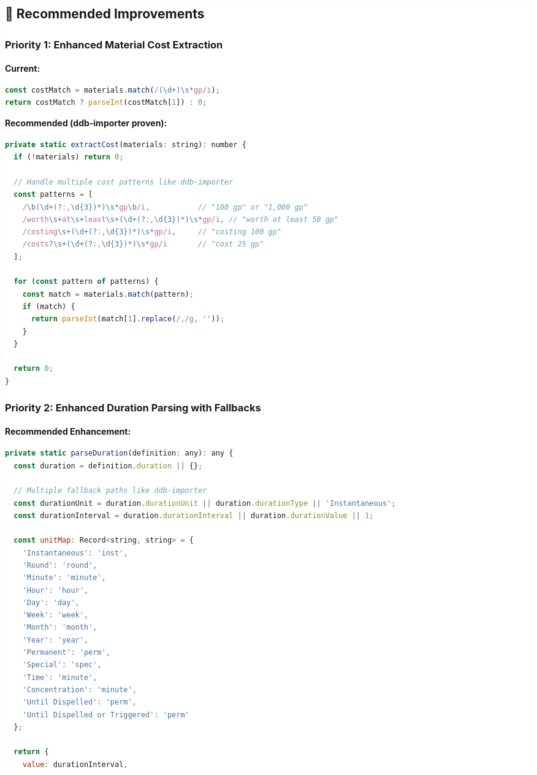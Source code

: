 ## 🚀 Recommended Improvements

### Priority 1: Enhanced Material Cost Extraction

**Current:**
```javascript
const costMatch = materials.match(/(\d+)\s*gp/i);
return costMatch ? parseInt(costMatch[1]) : 0;
```

**Recommended (ddb-importer proven):**
```javascript
private static extractCost(materials: string): number {
  if (!materials) return 0;
  
  // Handle multiple cost patterns like ddb-importer
  const patterns = [
    /\b(\d+(?:,\d{3})*)\s*gp\b/i,           // "100 gp" or "1,000 gp"
    /worth\s+at\s+least\s+(\d+(?:,\d{3})*)\s*gp/i, // "worth at least 50 gp"
    /costing\s+(\d+(?:,\d{3})*)\s*gp/i,     // "costing 100 gp"
    /costs?\s+(\d+(?:,\d{3})*)\s*gp/i       // "cost 25 gp"
  ];
  
  for (const pattern of patterns) {
    const match = materials.match(pattern);
    if (match) {
      return parseInt(match[1].replace(/,/g, ''));
    }
  }
  
  return 0;
}
```

### Priority 2: Enhanced Duration Parsing with Fallbacks

**Recommended Enhancement:**
```javascript
private static parseDuration(definition: any): any {
  const duration = definition.duration || {};
  
  // Multiple fallback paths like ddb-importer
  const durationUnit = duration.durationUnit || duration.durationType || 'Instantaneous';
  const durationInterval = duration.durationInterval || duration.durationValue || 1;
  
  const unitMap: Record<string, string> = {
    'Instantaneous': 'inst',
    'Round': 'round',
    'Minute': 'minute',
    'Hour': 'hour',
    'Day': 'day',
    'Week': 'week',
    'Month': 'month', 
    'Year': 'year',
    'Permanent': 'perm',
    'Special': 'spec',
    'Time': 'minute',
    'Concentration': 'minute',
    'Until Dispelled': 'perm',
    'Until Dispelled or Triggered': 'perm'
  };
  
  return {
    value: durationInterval,
```